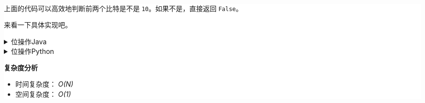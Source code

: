上面的代码可以高效地判断前两个比特是不是 `10`。如果不是，直接返回 `False`。

来看一下具体实现吧。

<details><summary>位操作Java</summary></details>
<details><summary>位操作Python</summary></details>

**复杂度分析**

* 时间复杂度： *O(N)*
* 空间复杂度： *O(1)*
